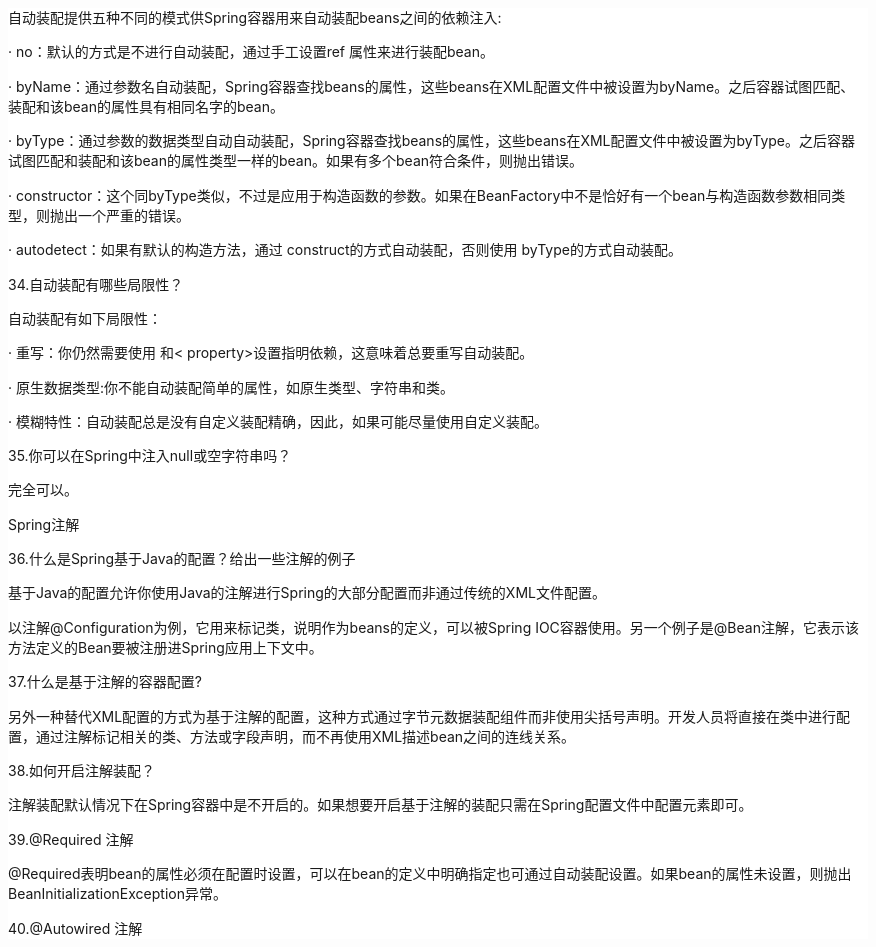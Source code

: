 自动装配提供五种不同的模式供Spring容器用来自动装配beans之间的依赖注入:

· no：默认的方式是不进行自动装配，通过手工设置ref 属性来进行装配bean。

· byName：通过参数名自动装配，Spring容器查找beans的属性，这些beans在XML配置文件中被设置为byName。之后容器试图匹配、装配和该bean的属性具有相同名字的bean。

· byType：通过参数的数据类型自动自动装配，Spring容器查找beans的属性，这些beans在XML配置文件中被设置为byType。之后容器试图匹配和装配和该bean的属性类型一样的bean。如果有多个bean符合条件，则抛出错误。

· constructor：这个同byType类似，不过是应用于构造函数的参数。如果在BeanFactory中不是恰好有一个bean与构造函数参数相同类型，则抛出一个严重的错误。

· autodetect：如果有默认的构造方法，通过 construct的方式自动装配，否则使用 byType的方式自动装配。




34.自动装配有哪些局限性？

自动装配有如下局限性：

· 重写：你仍然需要使用 和< property>设置指明依赖，这意味着总要重写自动装配。

· 原生数据类型:你不能自动装配简单的属性，如原生类型、字符串和类。

· 模糊特性：自动装配总是没有自定义装配精确，因此，如果可能尽量使用自定义装配。

35.你可以在Spring中注入null或空字符串吗？

完全可以。




Spring注解

36.什么是Spring基于Java的配置？给出一些注解的例子

基于Java的配置允许你使用Java的注解进行Spring的大部分配置而非通过传统的XML文件配置。




以注解@Configuration为例，它用来标记类，说明作为beans的定义，可以被Spring IOC容器使用。另一个例子是@Bean注解，它表示该方法定义的Bean要被注册进Spring应用上下文中。




37.什么是基于注解的容器配置?

另外一种替代XML配置的方式为基于注解的配置，这种方式通过字节元数据装配组件而非使用尖括号声明。开发人员将直接在类中进行配置，通过注解标记相关的类、方法或字段声明，而不再使用XML描述bean之间的连线关系。




38.如何开启注解装配？

注解装配默认情况下在Spring容器中是不开启的。如果想要开启基于注解的装配只需在Spring配置文件中配置元素即可。




39.@Required 注解

@Required表明bean的属性必须在配置时设置，可以在bean的定义中明确指定也可通过自动装配设置。如果bean的属性未设置，则抛出BeanInitializationException异常。




40.@Autowired 注解
